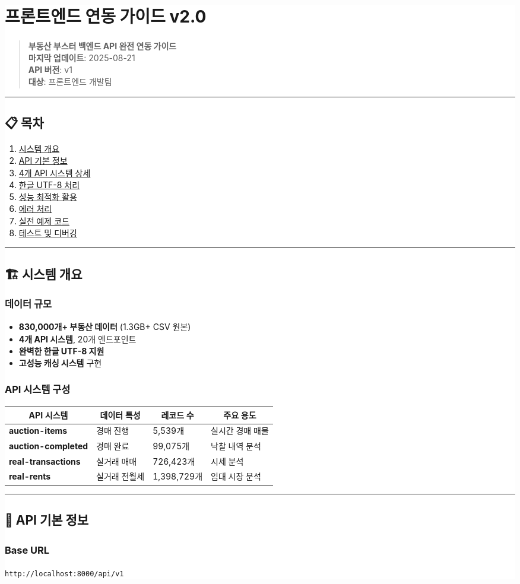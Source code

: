 # 프론트엔드 연동 가이드 v2.0

> **부동산 부스터 백엔드 API 완전 연동 가이드**  
> **마지막 업데이트**: 2025-08-21  
> **API 버전**: v1  
> **대상**: 프론트엔드 개발팀

---

## **📋 목차**

1. [시스템 개요](#시스템-개요)
2. [API 기본 정보](#api-기본-정보)
3. [4개 API 시스템 상세](#4개-api-시스템-상세)
4. [한글 UTF-8 처리](#한글-utf-8-처리)
5. [성능 최적화 활용](#성능-최적화-활용)
6. [에러 처리](#에러-처리)
7. [실전 예제 코드](#실전-예제-코드)
8. [테스트 및 디버깅](#테스트-및-디버깅)

---

## **🏗️ 시스템 개요**

### **데이터 규모**

- **830,000개+ 부동산 데이터** (1.3GB+ CSV 원본)
- **4개 API 시스템**, 20개 엔드포인트
- **완벽한 한글 UTF-8 지원**
- **고성능 캐싱 시스템** 구현

### **API 시스템 구성**

| API 시스템            | 데이터 특성   | 레코드 수   | 주요 용도        |
| --------------------- | ------------- | ----------- | ---------------- |
| **auction-items**     | 경매 진행     | 5,539개     | 실시간 경매 매물 |
| **auction-completed** | 경매 완료     | 99,075개    | 낙찰 내역 분석   |
| **real-transactions** | 실거래 매매   | 726,423개   | 시세 분석        |
| **real-rents**        | 실거래 전월세 | 1,398,729개 | 임대 시장 분석   |

---

## **🔗 API 기본 정보**

### **Base URL**

```
http://localhost:8000/api/v1
```
